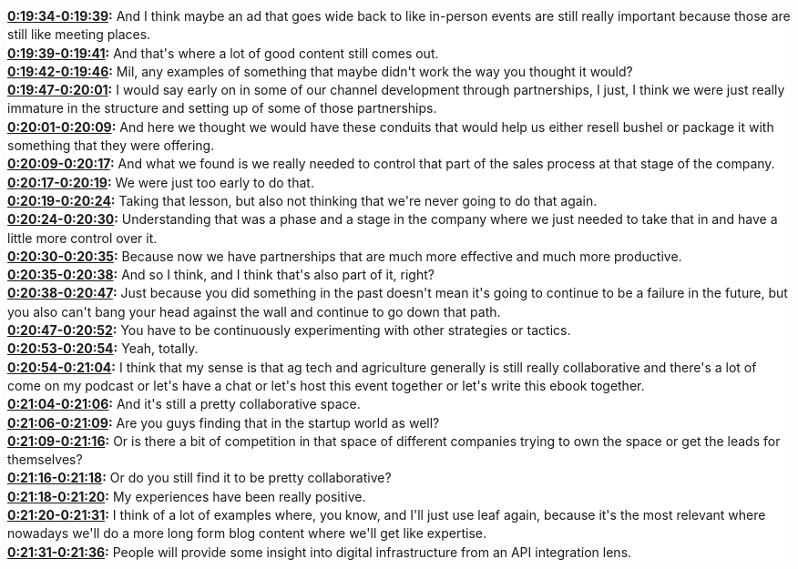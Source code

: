 **[0:19:34-0:19:39](https://www.agtechsowhat.com/agtechsowhatepisodes/2022/2/29/marketing-agtech-bushel-magnetic-ag#t=0:19:34):**  And I think maybe an ad that goes wide back to like in-person events are still really important because those are still like meeting places.  
**[0:19:39-0:19:41](https://www.agtechsowhat.com/agtechsowhatepisodes/2022/2/29/marketing-agtech-bushel-magnetic-ag#t=0:19:39):**  And that's where a lot of good content still comes out.  
**[0:19:42-0:19:46](https://www.agtechsowhat.com/agtechsowhatepisodes/2022/2/29/marketing-agtech-bushel-magnetic-ag#t=0:19:42):**  Mil, any examples of something that maybe didn't work the way you thought it would?  
**[0:19:47-0:20:01](https://www.agtechsowhat.com/agtechsowhatepisodes/2022/2/29/marketing-agtech-bushel-magnetic-ag#t=0:19:47):**  I would say early on in some of our channel development through partnerships, I just, I think we were just really immature in the structure and setting up of some of those partnerships.  
**[0:20:01-0:20:09](https://www.agtechsowhat.com/agtechsowhatepisodes/2022/2/29/marketing-agtech-bushel-magnetic-ag#t=0:20:01):**  And here we thought we would have these conduits that would help us either resell bushel or package it with something that they were offering.  
**[0:20:09-0:20:17](https://www.agtechsowhat.com/agtechsowhatepisodes/2022/2/29/marketing-agtech-bushel-magnetic-ag#t=0:20:09):**  And what we found is we really needed to control that part of the sales process at that stage of the company.  
**[0:20:17-0:20:19](https://www.agtechsowhat.com/agtechsowhatepisodes/2022/2/29/marketing-agtech-bushel-magnetic-ag#t=0:20:17):**  We were just too early to do that.  
**[0:20:19-0:20:24](https://www.agtechsowhat.com/agtechsowhatepisodes/2022/2/29/marketing-agtech-bushel-magnetic-ag#t=0:20:19):**  Taking that lesson, but also not thinking that we're never going to do that again.  
**[0:20:24-0:20:30](https://www.agtechsowhat.com/agtechsowhatepisodes/2022/2/29/marketing-agtech-bushel-magnetic-ag#t=0:20:24):**  Understanding that was a phase and a stage in the company where we just needed to take that in and have a little more control over it.  
**[0:20:30-0:20:35](https://www.agtechsowhat.com/agtechsowhatepisodes/2022/2/29/marketing-agtech-bushel-magnetic-ag#t=0:20:30):**  Because now we have partnerships that are much more effective and much more productive.  
**[0:20:35-0:20:38](https://www.agtechsowhat.com/agtechsowhatepisodes/2022/2/29/marketing-agtech-bushel-magnetic-ag#t=0:20:35):**  And so I think, and I think that's also part of it, right?  
**[0:20:38-0:20:47](https://www.agtechsowhat.com/agtechsowhatepisodes/2022/2/29/marketing-agtech-bushel-magnetic-ag#t=0:20:38):**  Just because you did something in the past doesn't mean it's going to continue to be a failure in the future, but you also can't bang your head against the wall and continue to go down that path.  
**[0:20:47-0:20:52](https://www.agtechsowhat.com/agtechsowhatepisodes/2022/2/29/marketing-agtech-bushel-magnetic-ag#t=0:20:47):**  You have to be continuously experimenting with other strategies or tactics.  
**[0:20:53-0:20:54](https://www.agtechsowhat.com/agtechsowhatepisodes/2022/2/29/marketing-agtech-bushel-magnetic-ag#t=0:20:53):**  Yeah, totally.  
**[0:20:54-0:21:04](https://www.agtechsowhat.com/agtechsowhatepisodes/2022/2/29/marketing-agtech-bushel-magnetic-ag#t=0:20:54):**  I think that my sense is that ag tech and agriculture generally is still really collaborative and there's a lot of come on my podcast or let's have a chat or let's host this event together or let's write this ebook together.  
**[0:21:04-0:21:06](https://www.agtechsowhat.com/agtechsowhatepisodes/2022/2/29/marketing-agtech-bushel-magnetic-ag#t=0:21:04):**  And it's still a pretty collaborative space.  
**[0:21:06-0:21:09](https://www.agtechsowhat.com/agtechsowhatepisodes/2022/2/29/marketing-agtech-bushel-magnetic-ag#t=0:21:06):**  Are you guys finding that in the startup world as well?  
**[0:21:09-0:21:16](https://www.agtechsowhat.com/agtechsowhatepisodes/2022/2/29/marketing-agtech-bushel-magnetic-ag#t=0:21:09):**  Or is there a bit of competition in that space of different companies trying to own the space or get the leads for themselves?  
**[0:21:16-0:21:18](https://www.agtechsowhat.com/agtechsowhatepisodes/2022/2/29/marketing-agtech-bushel-magnetic-ag#t=0:21:16):**  Or do you still find it to be pretty collaborative?  
**[0:21:18-0:21:20](https://www.agtechsowhat.com/agtechsowhatepisodes/2022/2/29/marketing-agtech-bushel-magnetic-ag#t=0:21:18):**  My experiences have been really positive.  
**[0:21:20-0:21:31](https://www.agtechsowhat.com/agtechsowhatepisodes/2022/2/29/marketing-agtech-bushel-magnetic-ag#t=0:21:20):**  I think of a lot of examples where, you know, and I'll just use leaf again, because it's the most relevant where nowadays we'll do a more long form blog content where we'll get like expertise.  
**[0:21:31-0:21:36](https://www.agtechsowhat.com/agtechsowhatepisodes/2022/2/29/marketing-agtech-bushel-magnetic-ag#t=0:21:31):**  People will provide some insight into digital infrastructure from an API integration lens.  